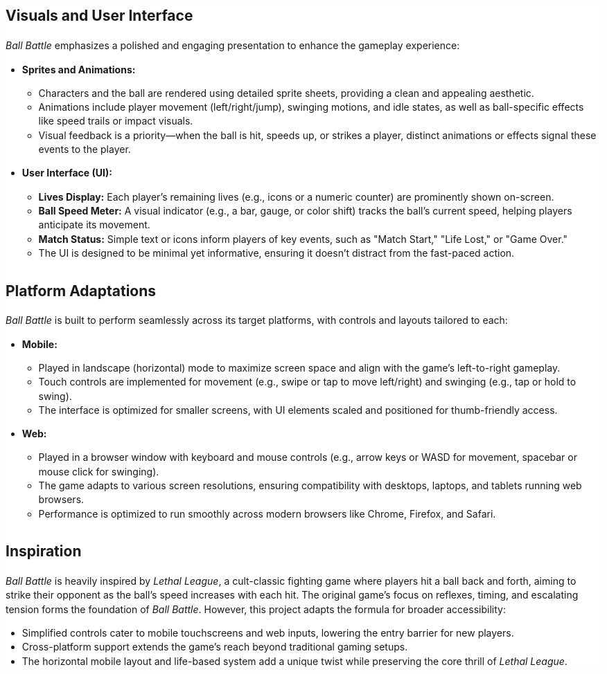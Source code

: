 ## Visuals and User Interface
*Ball Battle* emphasizes a polished and engaging presentation to enhance the gameplay experience:

- **Sprites and Animations:**
  - Characters and the ball are rendered using detailed sprite sheets, providing a clean and appealing aesthetic.
  - Animations include player movement (left/right/jump), swinging motions, and idle states, as well as ball-specific effects like speed trails or impact visuals.
  - Visual feedback is a priority—when the ball is hit, speeds up, or strikes a player, distinct animations or effects signal these events to the player.

- **User Interface (UI):**
  - **Lives Display:** Each player’s remaining lives (e.g., icons or a numeric counter) are prominently shown on-screen.
  - **Ball Speed Meter:** A visual indicator (e.g., a bar, gauge, or color shift) tracks the ball’s current speed, helping players anticipate its movement.
  - **Match Status:** Simple text or icons inform players of key events, such as "Match Start," "Life Lost," or "Game Over."
  - The UI is designed to be minimal yet informative, ensuring it doesn’t distract from the fast-paced action.

## Platform Adaptations
*Ball Battle* is built to perform seamlessly across its target platforms, with controls and layouts tailored to each:

- **Mobile:**
  - Played in landscape (horizontal) mode to maximize screen space and align with the game’s left-to-right gameplay.
  - Touch controls are implemented for movement (e.g., swipe or tap to move left/right) and swinging (e.g., tap or hold to swing).
  - The interface is optimized for smaller screens, with UI elements scaled and positioned for thumb-friendly access.

- **Web:**
  - Played in a browser window with keyboard and mouse controls (e.g., arrow keys or WASD for movement, spacebar or mouse click for swinging).
  - The game adapts to various screen resolutions, ensuring compatibility with desktops, laptops, and tablets running web browsers.
  - Performance is optimized to run smoothly across modern browsers like Chrome, Firefox, and Safari.

## Inspiration
*Ball Battle* is heavily inspired by *Lethal League*, a cult-classic fighting game where players hit a ball back and forth, aiming to strike their opponent as the ball’s speed increases with each hit. The original game’s focus on reflexes, timing, and escalating tension forms the foundation of *Ball Battle*. However, this project adapts the formula for broader accessibility:
- Simplified controls cater to mobile touchscreens and web inputs, lowering the entry barrier for new players.
- Cross-platform support extends the game’s reach beyond traditional gaming setups.
- The horizontal mobile layout and life-based system add a unique twist while preserving the core thrill of *Lethal League*.
